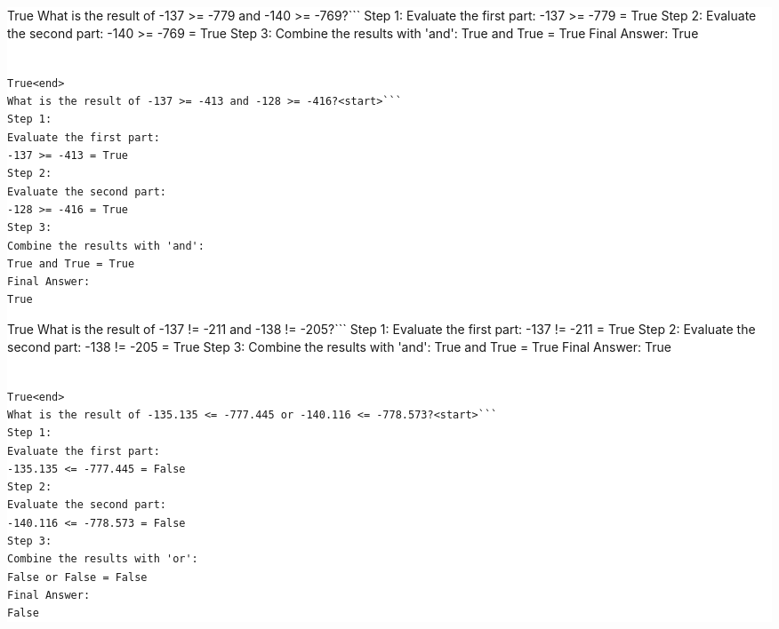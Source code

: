 True<end>
What is the result of -137 >= -779 and -140 >= -769?<start>```
Step 1:
Evaluate the first part:
-137 >= -779 = True
Step 2:
Evaluate the second part:
-140 >= -769 = True
Step 3:
Combine the results with 'and':
True and True = True
Final Answer:
True
```

True<end>
What is the result of -137 >= -413 and -128 >= -416?<start>```
Step 1:
Evaluate the first part:
-137 >= -413 = True
Step 2:
Evaluate the second part:
-128 >= -416 = True
Step 3:
Combine the results with 'and':
True and True = True
Final Answer:
True
```

True<end>
What is the result of -137 != -211 and -138 != -205?<start>```
Step 1:
Evaluate the first part:
-137 != -211 = True
Step 2:
Evaluate the second part:
-138 != -205 = True
Step 3:
Combine the results with 'and':
True and True = True
Final Answer:
True
```

True<end>
What is the result of -135.135 <= -777.445 or -140.116 <= -778.573?<start>```
Step 1:
Evaluate the first part:
-135.135 <= -777.445 = False
Step 2:
Evaluate the second part:
-140.116 <= -778.573 = False
Step 3:
Combine the results with 'or':
False or False = False
Final Answer:
False
```
